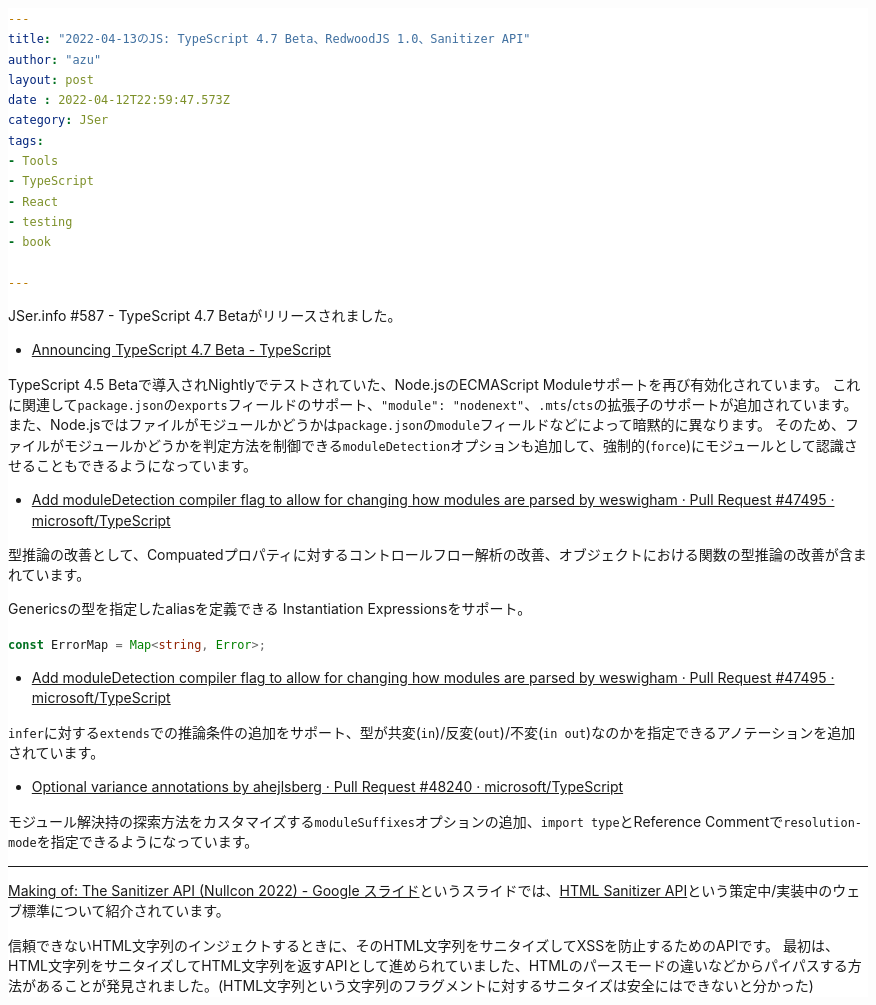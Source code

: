 ```yaml
---
title: "2022-04-13のJS: TypeScript 4.7 Beta、RedwoodJS 1.0、Sanitizer API"
author: "azu"
layout: post
date : 2022-04-12T22:59:47.573Z
category: JSer
tags:
- Tools
- TypeScript
- React
- testing
- book

---
```


JSer.info #587 - TypeScript 4.7 Betaがリリースされました。

- [Announcing TypeScript 4.7 Beta - TypeScript](https://devblogs.microsoft.com/typescript/announcing-typescript-4-7-beta/)

TypeScript 4.5 Betaで導入されNightlyでテストされていた、Node.jsのECMAScript Moduleサポートを再び有効化されています。
これに関連して`package.json`の`exports`フィールドのサポート、`"module": "nodenext"`、`.mts`/`cts`の拡張子のサポートが追加されています。
また、Node.jsではファイルがモジュールかどうかは`package.json`の`module`フィールドなどによって暗黙的に異なります。
そのため、ファイルがモジュールかどうかを判定方法を制御できる`moduleDetection`オプションも追加して、強制的(`force`)にモジュールとして認識させることもできるようになっています。

- [Add moduleDetection compiler flag to allow for changing how modules are parsed by weswigham · Pull Request #47495 · microsoft/TypeScript](https://github.com/microsoft/TypeScript/pull/47495)

型推論の改善として、Compuatedプロパティに対するコントロールフロー解析の改善、オブジェクトにおける関数の型推論の改善が含まれています。

Genericsの型を指定したaliasを定義できる Instantiation Expressionsをサポート。

```ts
const ErrorMap = Map<string, Error>;
```

- [Add moduleDetection compiler flag to allow for changing how modules are parsed by weswigham · Pull Request #47495 · microsoft/TypeScript](https://github.com/microsoft/TypeScript/pull/47495)

`infer`に対する`extends`での推論条件の追加をサポート、型が共変(`in`)/反変(`out`)/不変(`in out`)なのかを指定できるアノテーションを追加されています。

- [Optional variance annotations by ahejlsberg · Pull Request #48240 · microsoft/TypeScript](https://github.com/microsoft/TypeScript/pull/48240)

モジュール解決持の探索方法をカスタマイズする`moduleSuffixes`オプションの追加、`import type`とReference Commentで`resolution-mode`を指定できるようになっています。

----

[Making of: The Sanitizer API (Nullcon 2022) - Google スライド](https://docs.google.com/presentation/d/1eLmIZkY7auD8xT-Q6AzBKM_ASFHH8Z5fMyfeoSbSH-k/view#slide=id.g82761e80df_0_1948)というスライドでは、[HTML Sanitizer API](https://wicg.github.io/sanitizer-api/)という策定中/実装中のウェブ標準について紹介されています。

信頼できないHTML文字列のインジェクトするときに、そのHTML文字列をサニタイズしてXSSを防止するためのAPIです。
最初は、HTML文字列をサニタイズしてHTML文字列を返すAPIとして進められていました、HTMLのパースモードの違いなどからパイパスする方法があることが発見されました。(HTML文字列という文字列のフラグメントに対するサニタイズは安全にはできないと分かった)
